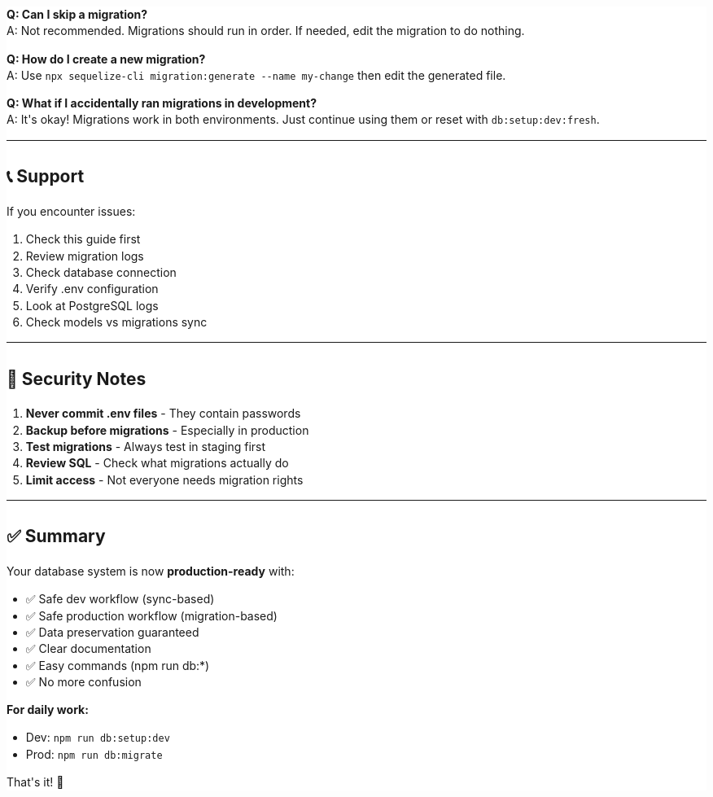 **Q: Can I skip a migration?**  
A: Not recommended. Migrations should run in order. If needed, edit the migration to do nothing.

**Q: How do I create a new migration?**  
A: Use `npx sequelize-cli migration:generate --name my-change` then edit the generated file.

**Q: What if I accidentally ran migrations in development?**  
A: It's okay! Migrations work in both environments. Just continue using them or reset with `db:setup:dev:fresh`.

---

## 📞 Support

If you encounter issues:

1. Check this guide first
2. Review migration logs
3. Check database connection
4. Verify .env configuration
5. Look at PostgreSQL logs
6. Check models vs migrations sync

---

## 🔐 Security Notes

1. **Never commit .env files** - They contain passwords
2. **Backup before migrations** - Especially in production
3. **Test migrations** - Always test in staging first
4. **Review SQL** - Check what migrations actually do
5. **Limit access** - Not everyone needs migration rights

---

## ✅ Summary

Your database system is now **production-ready** with:

- ✅ Safe dev workflow (sync-based)
- ✅ Safe production workflow (migration-based)
- ✅ Data preservation guaranteed
- ✅ Clear documentation
- ✅ Easy commands (npm run db:*)
- ✅ No more confusion

**For daily work:**
- Dev: `npm run db:setup:dev`
- Prod: `npm run db:migrate`

That's it! 🎉

